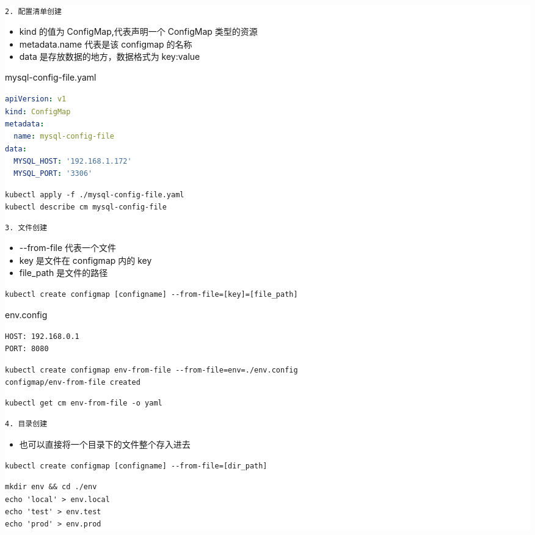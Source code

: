 `2. 配置清单创建`

- kind 的值为 ConfigMap,代表声明一个 ConfigMap 类型的资源
- metadata.name 代表是该 configmap 的名称
- data 是存放数据的地方，数据格式为 key:value

mysql-config-file.yaml

```yml
apiVersion: v1
kind: ConfigMap
metadata:
  name: mysql-config-file
data:
  MYSQL_HOST: '192.168.1.172'
  MYSQL_PORT: '3306'
```

```shell
kubectl apply -f ./mysql-config-file.yaml
kubectl describe cm mysql-config-file
```

`3. 文件创建`

- --from-file 代表一个文件
- key 是文件在 configmap 内的 key
- file_path 是文件的路径

```shell
kubectl create configmap [configname] --from-file=[key]=[file_path]
```

env.config

```shell
HOST: 192.168.0.1
PORT: 8080
```

```shell
kubectl create configmap env-from-file --from-file=env=./env.config
configmap/env-from-file created
```

```shell
kubectl get cm env-from-file -o yaml
```

`4. 目录创建`

- 也可以直接将一个目录下的文件整个存入进去

```shell
kubectl create configmap [configname] --from-file=[dir_path]
```

```shell
mkdir env && cd ./env
echo 'local' > env.local
echo 'test' > env.test
echo 'prod' > env.prod
```
